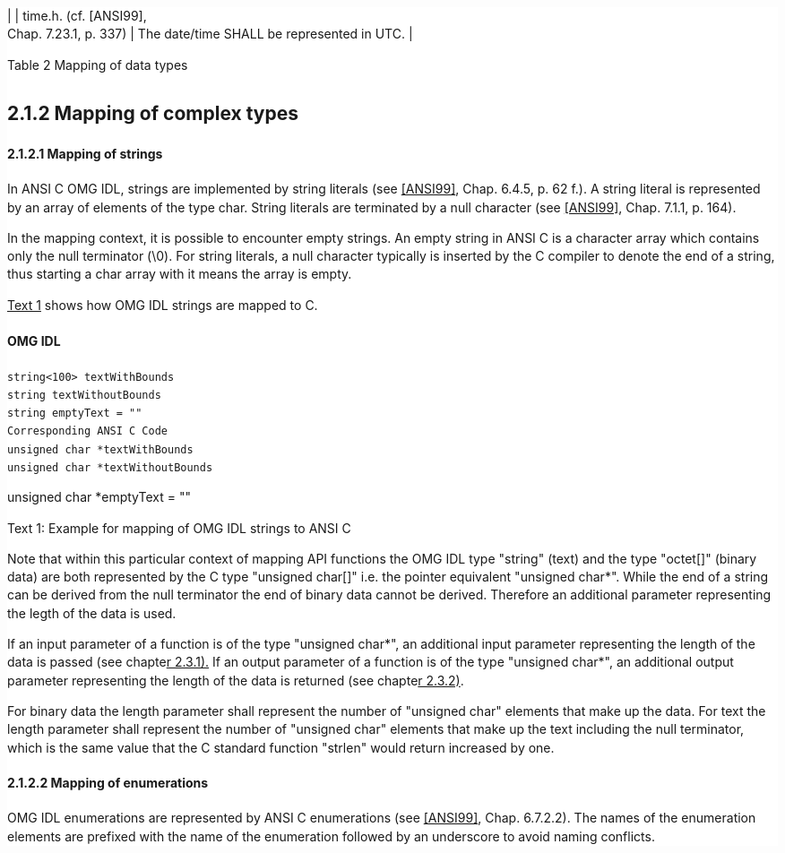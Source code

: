 |                                                              | time.h. (cf. [ANSI99],<br>Chap. 7.23.1, p. 337)             | The date/time SHALL be represented in UTC.                                                                                                                                                                          |

<span id="page-5-1"></span><span id="page-5-0"></span>Table 2 Mapping of data types

## <span id="page-5-3"></span>2.1.2 Mapping of complex types

#### 2.1.2.1 Mapping of strings

In ANSI C OMG IDL, strings are implemented by string literals (see [\[ANSI99\]](#page-14-4), Chap. 6.4.5, p. 62 f.). A string literal is represented by an array of elements of the type char. String literals are terminated by a null character (see [\[ANSI99\]](#page-14-4), Chap. 7.1.1, p. 164).

In the mapping context, it is possible to encounter empty strings. An empty string in ANSI C is a character array which contains only the null terminator (\0). For string literals, a null character typically is inserted by the C compiler to denote the end of a string, thus starting a char array with it means the array is empty.

[Text 1](#page-5-2) shows how OMG IDL strings are mapped to C.

#### OMG IDL

```
string<100> textWithBounds
string textWithoutBounds
string emptyText = ""
Corresponding ANSI C Code 
unsigned char *textWithBounds
unsigned char *textWithoutBounds
```
unsigned char \*emptyText = ""

<span id="page-5-2"></span>Text 1: Example for mapping of OMG IDL strings to ANSI C 

Note that within this particular context of mapping API functions the OMG IDL type "string" (text) and the type "octet[]" (binary data) are both represented by the C type "unsigned char[]" i.e. the pointer equivalent "unsigned char\*". While the end of a string can be derived from the null terminator the end of binary data cannot be derived. Therefore an additional parameter representing the legth of the data is used.

If an input parameter of a function is of the type "unsigned char\*", an additional input parameter representing the length of the data is passed (see chapte[r 2.3.1\).](#page-8-1) If an output parameter of a function is of the type "unsigned char\*", an additional output parameter representing the length of the data is returned (see chapte[r 2.3.2\)](#page-9-0).

For binary data the length parameter shall represent the number of "unsigned char" elements that make up the data. For text the length parameter shall represent the number of "unsigned char" elements that make up the text including the null terminator, which is the same value that the C standard function "strlen" would return increased by one.

#### 2.1.2.2 Mapping of enumerations

OMG IDL enumerations are represented by ANSI C enumerations (see [\[ANSI99\]](#page-14-4), Chap. 6.7.2.2). The names of the enumeration elements are prefixed with the name of the enumeration followed by an underscore to avoid naming conflicts.
